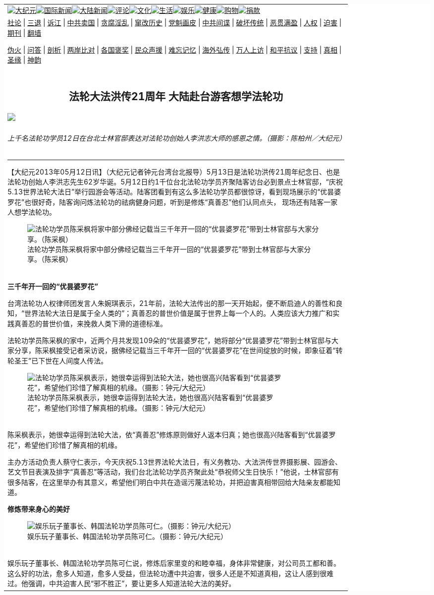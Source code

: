 <a name="1" id="1" target="_blank"></a><span id="1"></span>
<table align=center border="0"><tr><td colspan="2" VALIGN=TOP><a href="/gb/nsc413.md#1"><img src="https://raw.githubusercontent.com/wlrgim293/www/master/t/djy/1.jpg" title="大纪元"></a><a href="/gb/n24hr.md#1"><img src="https://raw.githubusercontent.com/wlrgim293/www/master/t/djy/3.jpg" title="国际新闻"></a><a href="/gb/nsc413.md#1"><img src="https://raw.githubusercontent.com/wlrgim293/www/master/t/djy/4.jpg" title="大陆新闻"></a><a href="/gb/news392.md#1"><img src="https://raw.githubusercontent.com/wlrgim293/www/master/t/djy/5.jpg" title="评论"></a><a href="/gb/news2007.md#1"><img src="https://raw.githubusercontent.com/wlrgim293/www/master/t/djy/6.jpg" title="文化"></a><a href="/gb/news2008.md#1"><img src="https://raw.githubusercontent.com/wlrgim293/www/master/t/djy/7.jpg" title="生活"></a><a href="/gb/ncyule.md#1"><img src="https://raw.githubusercontent.com/wlrgim293/www/master/t/djy/8.jpg" title="娱乐"></a><a href="/gb/nsc1002.md#1"><img src="https://raw.githubusercontent.com/wlrgim293/www/master/t/djy/9.jpg" title="健康"><a href="https://www.youlucky.com"><img src="https://raw.githubusercontent.com/wlrgim293/www/master/t/djy/10.jpg" title="购物"></a><a href="https://donate.epochtimes.com/?utm_medium=epochtimes&utm_source=referral&utm_campaign=donate_button_djyarticleheader"><img src="https://raw.githubusercontent.com/wlrgim293/www/master/t/djy/12.jpg" title="捐款"></a></td></tr>
<tr><td colspan="2" VALIGN=TOP><a target="_blank" href="/gb/9p.md#1">社论</a> | <a target="_blank" href="/gb/nf5657.md#1">三退</a> | <a target="_blank" href="/gb/nf6124.md#1">诉江</a> | <a target="_blank" href="/gb/nf1176117.md#1">中共卖国</a> | <a target="_blank" href="/gb/nf5773.md#1">贪腐淫乱</a> | <a target="_blank" href="/gb/nf1176115.md#1">窜改历史</a> | <a target="_blank" href="/gb/nf1176107.md#1">党魁画皮</a> | <a target="_blank" href="/gb/nf1320400.md#1">中共间谍</a> | <a target="_blank" href="/gb/nf1176114.md#1">破坏传统</a> | <a target="_blank" href="https://github.com/wlrgim293/ntdtv/blob/master/gb/prog447_1.md#1">恶贯满盈</a> | <a target="_blank" href="/gb/ncid278.md#1">人权</a> | <a target="_blank" href="/gb/nf1176111.md#1">迫害</a> | <a target="_blank" href="https://gitlab.com/szzdlab/mh-qikan/blob/master/README.md#1">期刊</a> | <a target="_blank" href="https://github.com/bannedbook/fanqiang/wiki">翻墙</a></p><p><a target="_blank" href="/gb/nf5562.md#1">伪火</a> | <a target="_blank" href="/gb/nf4378.md#1">问答</a> | <a target="_blank" href="/gb/nf5792.md#1">剖析</a> | <a target="_blank" href="/gb/nf5735.md#1">两岸比对</a> | <a target="_blank" href="/gb/nf6119.md#1">各国褒奖</a> | <a target="_blank" href="/gb/nf6120.md#1">民众声援</a> | <a target="_blank" href="/gb/nf1188594.md#1">难忘记忆</a> | <a target="_blank" href="/gb/nf3180.md#1">海外弘传</a> | <a target="_blank" href="/gb/nf5410.md#1">万人上访</a> | <a target="_blank" href="https://github.com/wlrgim293/ntdtv/blob/master/gb/prog1530_1.md#1">和平抗议</a> | <a target="_blank" href="/gb/nf4386.md#1">支持</a> | <a target="_blank" href="/gb/nf4389.md#1">真相</a> | <a target="_blank" href="/gb/nf5790.md#1">圣缘</a> | <a target="_blank" href="/gb/nf4786.md#1">神韵</a></td></tr>
<tr><td VALIGN=TOP width="626"><h2 align=center>法轮大法洪传21周年 大陆赴台游客想学法轮功</h2>
<img width="600" src="https://i.epochtimes.com/assets/uploads/2013/05/1305120938592384-600x400.jpg" />
<h6>上千名法轮功学员12日在台北士林官邸表达对法轮功创始人李洪志大师的感恩之情。（摄影：陈柏州／大纪元）
</h6>
<hr>
<p>【大纪元2013年05月12日讯】（大纪元记者钟元台湾台北报导）5月13日是<ahref="/gb/tag/%E6%B3%95%E8%BD%AE%E5%8A%9F.md#1">法轮功</a>洪传21周年纪念日、也是法轮功创始人李洪志先生62岁华诞。5月12日约1千位台北法轮功学员齐聚陆客访台必到景点<ahref="/gb/tag/%E5%A3%AB%E6%9E%97%E5%AE%98%E9%82%B8.md#1">士林官邸</a>，“庆祝5.13世界法轮大法日”举行园游会等活动。陆客团看到有这么多<ahref="/gb/tag/%E6%B3%95%E8%BD%AE%E5%8A%9F.md#1">法轮功</a>学员都很惊讶，看到现场展示的“优昙婆罗花”也很好奇，陆客询问炼法轮功的祛病健身问题，听到是修炼“真善忍”他们认同点头， 现场还有陆客一家人想学法轮功。<br />
	<figure id="attachment_6710235" style="width: 600px" class="wp-caption aligncenter"><img src="https://i.epochtimes.com/assets/uploads/2013/05/1305121215402378-600x600.jpg" alt="法轮功学员陈采枫将家中部分佛经记载当三千年开一回的“优昙婆罗花”带到士林官邸与大家分享。（陈采枫）" title="法轮功学员陈采枫将家中部分佛经记载当三千年开一回的“优昙婆罗花”带到士林官邸与大家分享。（陈采枫）" width="600" b="600"
	class="size-large wp-image-6710235" /></a><figcaption class="wp-caption-text">法轮功学员陈采枫将家中部分佛经记载当三千年开一回的“优昙婆罗花”带到<ahref="/gb/tag/%E5%A3%AB%E6%9E%97%E5%AE%98%E9%82%B8.md#1">士林官邸</a>与大家分享。（陈采枫）</figcaption></figure><br /><B>三千年开一回的“优昙婆罗花”</B> </p>
<p>台湾法轮功人权律师团发言人<ahref="/gb/tag/%E6%9C%B1%E5%A9%89%E7%90%AA.md#1">朱婉琪</a>表示，21年前，法轮大法传出的那一天开始起，便不断启迪人的善性和良知，“世界法轮大法日是属于全人类的”；真善忍的普世价值是属于世界上每一个人的。人类应该大力推广和实践真善忍的普世价值，来挽救人类下滑的道德标准。</p>
<p>法轮功学员陈采枫的家中，近两个月共发现109朵的“优昙婆罗花”，她将部分“优昙婆罗花”带到士林官邸与大家分享，陈采枫接受记者采访说，据佛经记载当三千年开一回的“优昙婆罗花”在世间绽放的时候，即象征着“转轮圣王”已下世在人间度人传法。 <br />
	<figure id="attachment_6710248" style="width: 520px" class="wp-caption aligncenter"><img src="https://i.epochtimes.com/assets/uploads/2013/05/1305121316152378.jpg" alt="法轮功学员陈采枫表示，她很幸运得到法轮大法，她也很高兴陆客看到“优昙婆罗花”，希望他们珍惜了解真相的机缘。（摄影：钟元/大纪元）" title="法轮功学员陈采枫表示，她很幸运得到法轮大法，她也很高兴陆客看到“优昙婆罗花”，希望他们珍惜了解真相的机缘。（摄影：钟元/大纪元）" width="520" b="599"
	class="size-large wp-image-6710248" /></a><figcaption class="wp-caption-text">法轮功学员陈采枫表示，她很幸运得到法轮大法，她也很高兴陆客看到“优昙婆罗花”，希望他们珍惜了解真相的机缘。（摄影：钟元/大纪元）</figcaption></figure><br />陈采枫表示，她很幸运得到法轮大法，依“真善忍”修炼原则做好人返本归真；她也很高兴陆客看到“优昙婆罗花”，希望他们珍惜了解真相的机缘。</p>
<p>主办方活动负责人蔡守仁表示，今天庆祝5.13世界法轮大法日，有义务教功、大法洪传世界摄影展、园游会、艺文节目表演及排字“真善忍”等活动，我们台北法轮功学员齐聚此处“恭祝师父生日快乐！”他说，士林官邸有很多陆客，在这里举办有其意义，希望他们明白中共在造谣污蔑法轮功，并把迫害真相带回给大陆亲友都能知道。</p>
<p><B>修炼带来身心的美好 </B> <br />
	<figure id="attachment_6710258" style="width: 452px" class="wp-caption aligncenter"><img src="https://i.epochtimes.com/assets/uploads/2013/05/1305121229532378.jpg" alt="娱乐玩子董事长、韩国法轮功学员陈可仁。（摄影：钟元/大纪元）" title="娱乐玩子董事长、韩国法轮功学员陈可仁。（摄影：钟元/大纪元）" width="452" b="599"
	class="size-large wp-image-6710258" /></a><figcaption class="wp-caption-text">娱乐玩子董事长、韩国法轮功学员陈可仁。（摄影：钟元/大纪元）</figcaption></figure><br />娱乐玩子董事长、韩国法轮功学员陈可仁说，修炼后家里变的和睦幸福，身体非常健康，对公司员工都和善。这么好的功法，愈多人知道，愈多人受益，但法轮功遭中共迫害，很多人还是不知道真相，这让人感到很难过。他强调，中共迫害人民“邪不胜正”，要让更多人知道法轮大法的美好。<br />